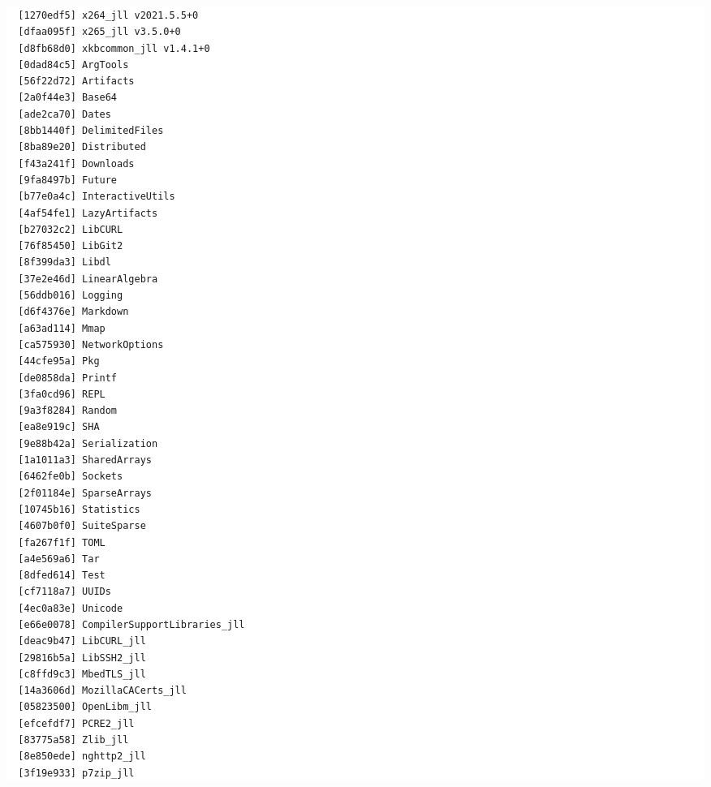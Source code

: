 ```
  [1270edf5] x264_jll v2021.5.5+0
  [dfaa095f] x265_jll v3.5.0+0
  [d8fb68d0] xkbcommon_jll v1.4.1+0
  [0dad84c5] ArgTools
  [56f22d72] Artifacts
  [2a0f44e3] Base64
  [ade2ca70] Dates
  [8bb1440f] DelimitedFiles
  [8ba89e20] Distributed
  [f43a241f] Downloads
  [9fa8497b] Future
  [b77e0a4c] InteractiveUtils
  [4af54fe1] LazyArtifacts
  [b27032c2] LibCURL
  [76f85450] LibGit2
  [8f399da3] Libdl
  [37e2e46d] LinearAlgebra
  [56ddb016] Logging
  [d6f4376e] Markdown
  [a63ad114] Mmap
  [ca575930] NetworkOptions
  [44cfe95a] Pkg
  [de0858da] Printf
  [3fa0cd96] REPL
  [9a3f8284] Random
  [ea8e919c] SHA
  [9e88b42a] Serialization
  [1a1011a3] SharedArrays
  [6462fe0b] Sockets
  [2f01184e] SparseArrays
  [10745b16] Statistics
  [4607b0f0] SuiteSparse
  [fa267f1f] TOML
  [a4e569a6] Tar
  [8dfed614] Test
  [cf7118a7] UUIDs
  [4ec0a83e] Unicode
  [e66e0078] CompilerSupportLibraries_jll
  [deac9b47] LibCURL_jll
  [29816b5a] LibSSH2_jll
  [c8ffd9c3] MbedTLS_jll
  [14a3606d] MozillaCACerts_jll
  [05823500] OpenLibm_jll
  [efcefdf7] PCRE2_jll
  [83775a58] Zlib_jll
  [8e850ede] nghttp2_jll
  [3f19e933] p7zip_jll
```

